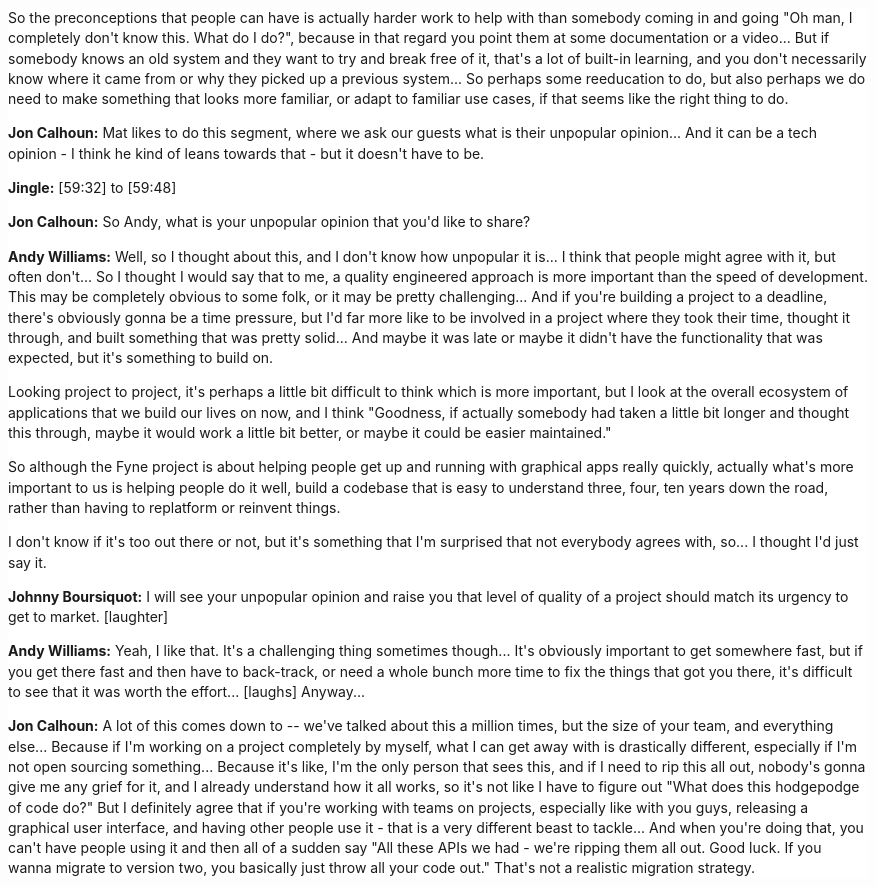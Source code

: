 So the preconceptions that people can have is actually harder work to help with than somebody coming in and going &quot;Oh man, I completely don&#39;t know this. What do I do?&quot;, because in that regard you point them at some documentation or a video... But if somebody knows an old system and they want to try and break free of it, that&#39;s a lot of built-in learning, and you don&#39;t necessarily know where it came from or why they picked up a previous system... So perhaps some reeducation to do, but also perhaps we do need to make something that looks more familiar, or adapt to familiar use cases, if that seems like  the right thing to do.

**Jon Calhoun:** Mat likes to do this segment, where we ask our guests what is their unpopular opinion... And it can be a tech opinion - I think he kind of leans towards that - but it doesn&#39;t have to be.

**Jingle:** \[59:32\] to \[59:48\]

**Jon Calhoun:** So Andy, what is your unpopular opinion that you&#39;d like to share?

**Andy Williams:** Well, so I thought about this, and I don&#39;t know how unpopular it is... I think that people might agree with it, but often don&#39;t... So I thought I would say that to me, a quality engineered approach is more important than the speed of development. This may be completely obvious to some folk, or it may be pretty challenging... And if you&#39;re building a project to a deadline, there&#39;s obviously gonna be a time pressure, but I&#39;d far more like to be involved in a project where they took their time, thought it through, and built something that was pretty solid... And maybe it was late or maybe it didn&#39;t have the functionality that was expected, but it&#39;s something to build on.

Looking project to project, it&#39;s perhaps a little bit difficult to think which is more important, but I look at the overall ecosystem of applications that we build our lives on now, and I think &quot;Goodness, if actually somebody had taken a little bit longer and thought this through, maybe it would work a little bit better, or maybe it could be easier maintained.&quot;

So although the Fyne project is about helping people get up and running with graphical apps really quickly, actually what&#39;s more important to us is helping people do it well, build a codebase that is easy to understand three, four, ten years down the road, rather than having to replatform or reinvent things.

I don&#39;t know if it&#39;s too out there or not, but it&#39;s something that I&#39;m surprised that not everybody agrees with, so... I thought I&#39;d just say it.

**Johnny Boursiquot:** I will see your unpopular opinion and raise you that level of quality of a project should match its urgency to get to market. [laughter]

**Andy Williams:** Yeah, I like that. It&#39;s a challenging thing sometimes though... It&#39;s obviously important to get somewhere fast, but if you get there fast and then have to back-track, or need a whole bunch more time to fix the things that got you there, it&#39;s difficult to see that it was worth the effort... [laughs] Anyway...

**Jon Calhoun:** A lot of this comes down to -- we&#39;ve talked about this a million times, but the size of your team, and everything else... Because if I&#39;m working on a project completely by myself, what I can get away with is drastically different, especially if I&#39;m not open sourcing something... Because it&#39;s like, I&#39;m the only person that sees this, and if I need to rip this all out, nobody&#39;s gonna give me any grief for it, and I already understand how it all works, so it&#39;s not like I have to figure out &quot;What does this hodgepodge of code do?&quot; But I definitely agree that if you&#39;re working with teams on projects, especially like with you guys, releasing a graphical user interface, and having other people use it - that is a very different beast to tackle... And when you&#39;re doing that, you can&#39;t have people using it and then all of a sudden say &quot;All these APIs we had - we&#39;re ripping them all out. Good luck. If you wanna migrate to version two, you basically just throw all your code out.&quot; That&#39;s not a realistic migration strategy.
